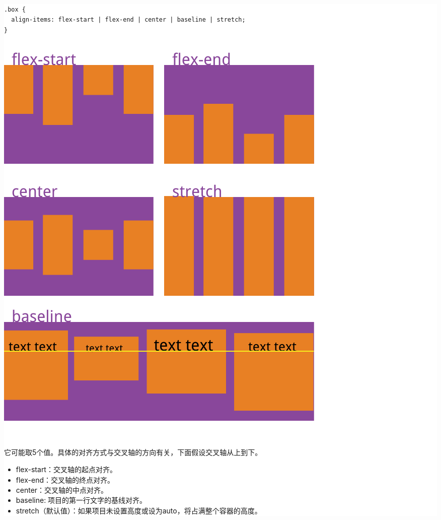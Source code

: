 ```
.box {
  align-items: flex-start | flex-end | center | baseline | stretch;
}
```
![avatar](./static/align-item.png)

它可能取5个值。具体的对齐方式与交叉轴的方向有关，下面假设交叉轴从上到下。

* flex-start：交叉轴的起点对齐。
* flex-end：交叉轴的终点对齐。
* center：交叉轴的中点对齐。
* baseline: 项目的第一行文字的基线对齐。
* stretch（默认值）：如果项目未设置高度或设为auto，将占满整个容器的高度。  

